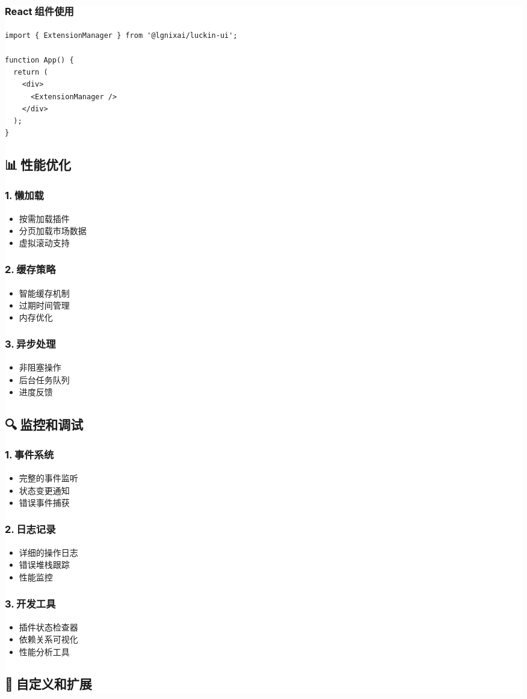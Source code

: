 ### React 组件使用
```tsx
import { ExtensionManager } from '@lgnixai/luckin-ui';

function App() {
  return (
    <div>
      <ExtensionManager />
    </div>
  );
}
```

## 📊 性能优化

### 1. 懒加载
- 按需加载插件
- 分页加载市场数据
- 虚拟滚动支持

### 2. 缓存策略
- 智能缓存机制
- 过期时间管理
- 内存优化

### 3. 异步处理
- 非阻塞操作
- 后台任务队列
- 进度反馈

## 🔍 监控和调试

### 1. 事件系统
- 完整的事件监听
- 状态变更通知
- 错误事件捕获

### 2. 日志记录
- 详细的操作日志
- 错误堆栈跟踪
- 性能监控

### 3. 开发工具
- 插件状态检查器
- 依赖关系可视化
- 性能分析工具

## 🎨 自定义和扩展
